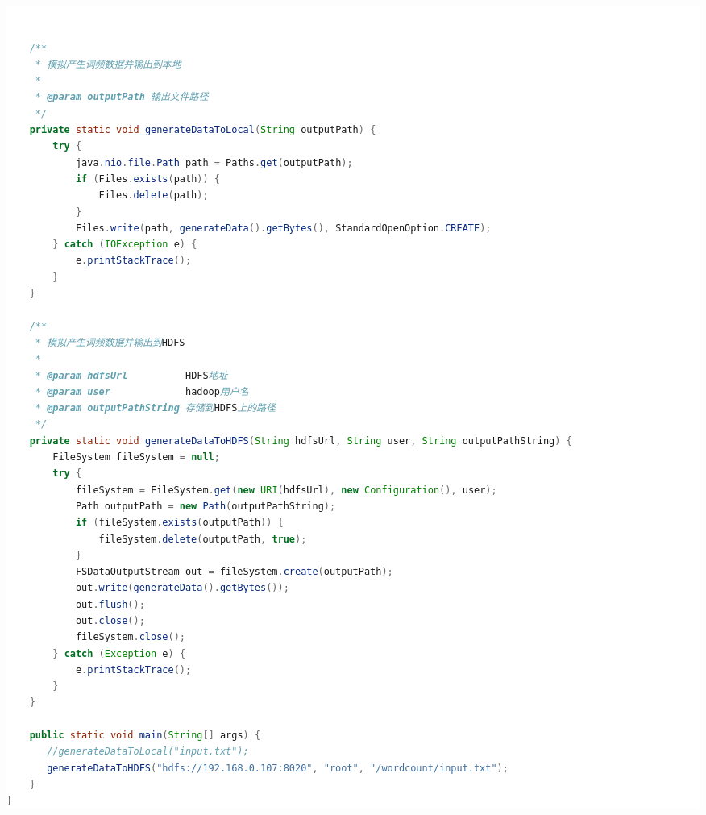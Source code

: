 ```java


    /**
     * 模拟产生词频数据并输出到本地
     *
     * @param outputPath 输出文件路径
     */
    private static void generateDataToLocal(String outputPath) {
        try {
            java.nio.file.Path path = Paths.get(outputPath);
            if (Files.exists(path)) {
                Files.delete(path);
            }
            Files.write(path, generateData().getBytes(), StandardOpenOption.CREATE);
        } catch (IOException e) {
            e.printStackTrace();
        }
    }

    /**
     * 模拟产生词频数据并输出到HDFS
     *
     * @param hdfsUrl          HDFS地址
     * @param user             hadoop用户名
     * @param outputPathString 存储到HDFS上的路径
     */
    private static void generateDataToHDFS(String hdfsUrl, String user, String outputPathString) {
        FileSystem fileSystem = null;
        try {
            fileSystem = FileSystem.get(new URI(hdfsUrl), new Configuration(), user);
            Path outputPath = new Path(outputPathString);
            if (fileSystem.exists(outputPath)) {
                fileSystem.delete(outputPath, true);
            }
            FSDataOutputStream out = fileSystem.create(outputPath);
            out.write(generateData().getBytes());
            out.flush();
            out.close();
            fileSystem.close();
        } catch (Exception e) {
            e.printStackTrace();
        }
    }

    public static void main(String[] args) {
       //generateDataToLocal("input.txt");
       generateDataToHDFS("hdfs://192.168.0.107:8020", "root", "/wordcount/input.txt");
    }
}
```
